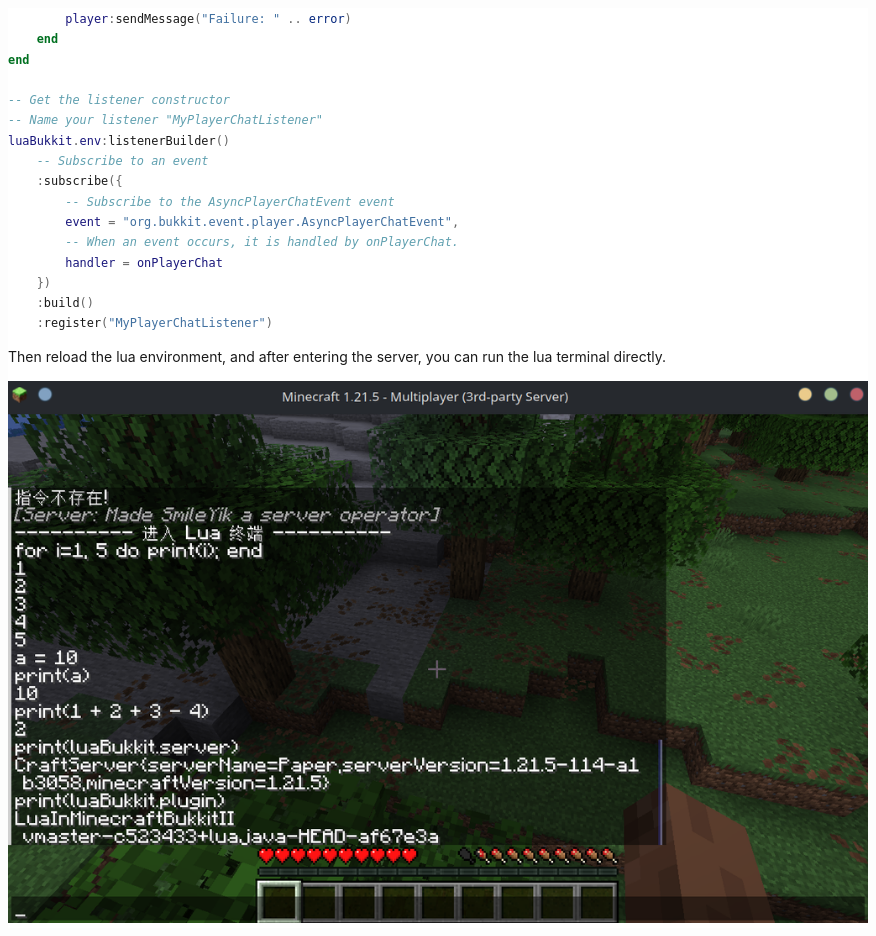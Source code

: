 ```lua
        player:sendMessage("Failure: " .. error)
    end
end

-- Get the listener constructor
-- Name your listener "MyPlayerChatListener"
luaBukkit.env:listenerBuilder()
    -- Subscribe to an event
    :subscribe({
        -- Subscribe to the AsyncPlayerChatEvent event
        event = "org.bukkit.event.player.AsyncPlayerChatEvent",
        -- When an event occurs, it is handled by onPlayerChat.
        handler = onPlayerChat
    })
    :build()
    :register("MyPlayerChatListener")
```

Then reload the lua environment, and after entering the server, you can run the lua terminal directly.

![Exciting results](./../images/QuickStart.1.png)
